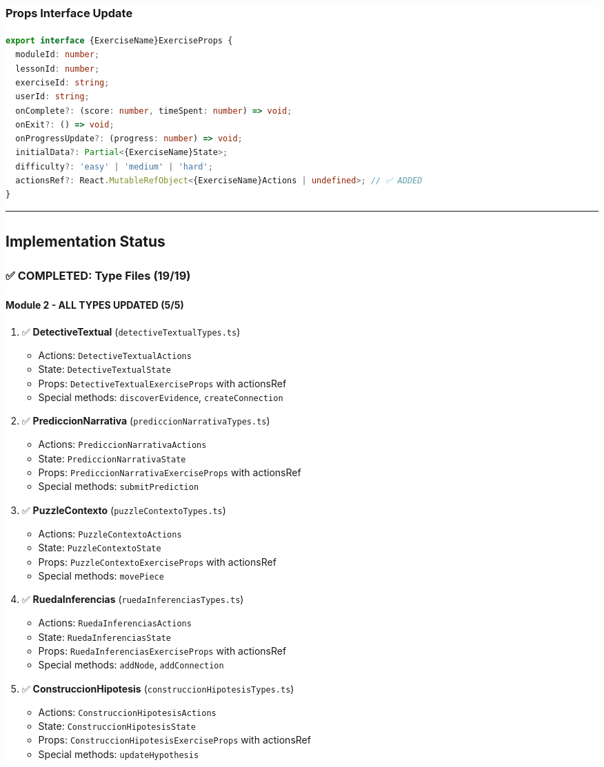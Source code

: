 ### Props Interface Update
```typescript
export interface {ExerciseName}ExerciseProps {
  moduleId: number;
  lessonId: number;
  exerciseId: string;
  userId: string;
  onComplete?: (score: number, timeSpent: number) => void;
  onExit?: () => void;
  onProgressUpdate?: (progress: number) => void;
  initialData?: Partial<{ExerciseName}State>;
  difficulty?: 'easy' | 'medium' | 'hard';
  actionsRef?: React.MutableRefObject<{ExerciseName}Actions | undefined>; // ✅ ADDED
}
```

---

## Implementation Status

### ✅ COMPLETED: Type Files (19/19)

#### Module 2 - ALL TYPES UPDATED (5/5)
1. ✅ **DetectiveTextual** (`detectiveTextualTypes.ts`)
   - Actions: `DetectiveTextualActions`
   - State: `DetectiveTextualState`
   - Props: `DetectiveTextualExerciseProps` with actionsRef
   - Special methods: `discoverEvidence`, `createConnection`

2. ✅ **PrediccionNarrativa** (`prediccionNarrativaTypes.ts`)
   - Actions: `PrediccionNarrativaActions`
   - State: `PrediccionNarrativaState`
   - Props: `PrediccionNarrativaExerciseProps` with actionsRef
   - Special methods: `submitPrediction`

3. ✅ **PuzzleContexto** (`puzzleContextoTypes.ts`)
   - Actions: `PuzzleContextoActions`
   - State: `PuzzleContextoState`
   - Props: `PuzzleContextoExerciseProps` with actionsRef
   - Special methods: `movePiece`

4. ✅ **RuedaInferencias** (`ruedaInferenciasTypes.ts`)
   - Actions: `RuedaInferenciasActions`
   - State: `RuedaInferenciasState`
   - Props: `RuedaInferenciasExerciseProps` with actionsRef
   - Special methods: `addNode`, `addConnection`

5. ✅ **ConstruccionHipotesis** (`construccionHipotesisTypes.ts`)
   - Actions: `ConstruccionHipotesisActions`
   - State: `ConstruccionHipotesisState`
   - Props: `ConstruccionHipotesisExerciseProps` with actionsRef
   - Special methods: `updateHypothesis`
